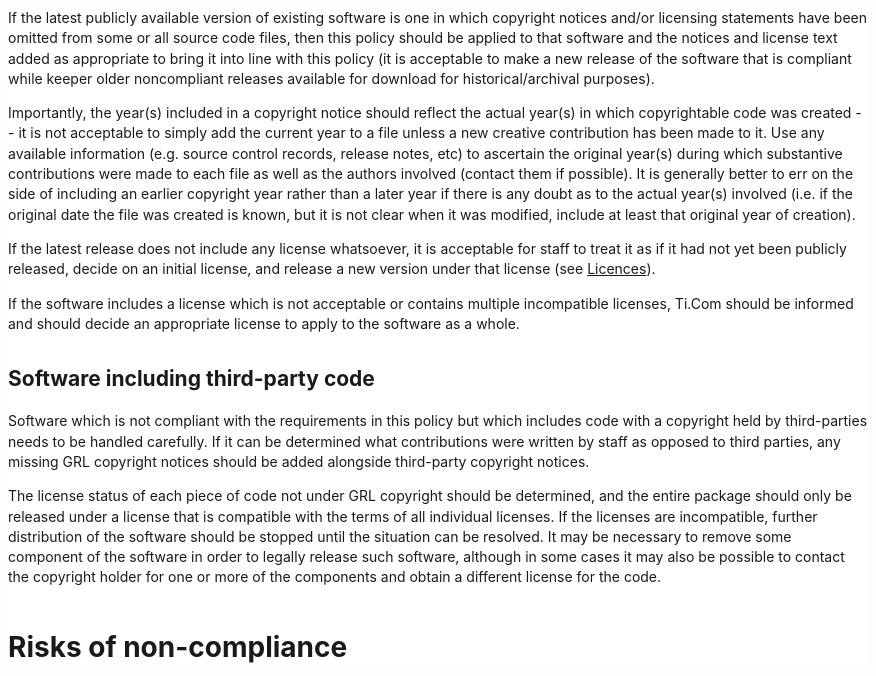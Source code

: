 If the latest publicly available version of existing software is one in
which copyright notices and/or licensing statements have been omitted
from some or all source code files, then this policy should be applied
to that software and the notices and license text added as appropriate
to bring it into line with this policy (it is acceptable to make a new
release of the software that is compliant while keeper older
noncompliant releases available for download for historical/archival
purposes).

Importantly, the year(s) included in a copyright notice should reflect
the actual year(s) in which copyrightable code was created -- it is not
acceptable to simply add the current year to a file unless a new
creative contribution has been made to it. Use any available information
(e.g. source control records, release notes, etc) to ascertain the
original year(s) during which substantive contributions were made to
each file as well as the authors involved (contact them if possible). It
is generally better to err on the side of including an earlier copyright
year rather than a later year if there is any doubt as to the actual
year(s) involved (i.e. if the original date the file was created is
known, but it is not clear when it was modified, include at least that
original year of creation).

If the latest release does not include any license whatsoever, it is
acceptable for staff to treat it as if it had not yet been publicly
released, decide on an initial license, and release a new version under
that license (see [Licences](*policy.licenses)).

If the software includes a license which is not acceptable or contains
multiple incompatible licenses, Ti.Com should be informed and should
decide an appropriate license to apply to the software as a whole.

## <a name="impnotes.oldcode.thirdparty"></a>Software including third-party code

Software which is not compliant with the requirements in this policy but
which includes code with a copyright held by third-parties needs to be
handled carefully. If it can be determined what contributions were
written by staff as opposed to third parties, any missing GRL copyright
notices should be added alongside third-party copyright notices.

The license status of each piece of code not under GRL copyright should
be determined, and the entire package should only be released under a
license that is compatible with the terms of all individual licenses. If
the licenses are incompatible, further distribution of the software
should be stopped until the situation can be resolved. It may be
necessary to remove some component of the software in order to legally
release such software, although in some cases it may also be possible to
contact the copyright holder for one or more of the components and
obtain a different license for the code.

# <a name="policy.copyright.risks"></a> Risks of non-compliance
